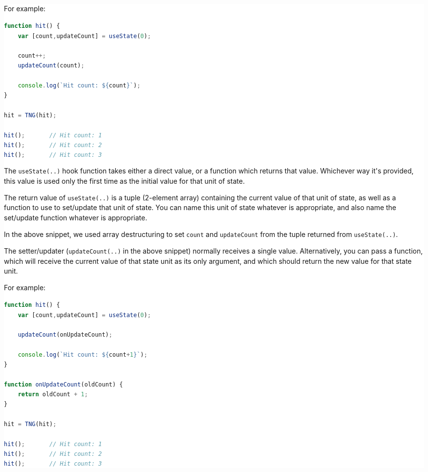 For example:

```js
function hit() {
    var [count,updateCount] = useState(0);

    count++;
    updateCount(count);

    console.log(`Hit count: ${count}`);
}

hit = TNG(hit);

hit();       // Hit count: 1
hit();       // Hit count: 2
hit();       // Hit count: 3
```

The `useState(..)` hook function takes either a direct value, or a function which returns that value. Whichever way it's provided, this value is used only the first time as the initial value for that unit of state.

The return value of `useState(..)` is a tuple (2-element array) containing the current value of that unit of state, as well as a function to use to set/update that unit of state. You can name this unit of state whatever is appropriate, and also name the set/update function whatever is appropriate.

In the above snippet, we used array destructuring to set `count` and `updateCount` from the tuple returned from `useState(..)`.

The setter/updater (`updateCount(..)` in the above snippet) normally receives a single value. Alternatively, you can pass a function, which will receive the current value of that state unit as its only argument, and which should return the new value for that state unit.

For example:

```js
function hit() {
    var [count,updateCount] = useState(0);

    updateCount(onUpdateCount);

    console.log(`Hit count: ${count+1}`);
}

function onUpdateCount(oldCount) {
    return oldCount + 1;
}

hit = TNG(hit);

hit();       // Hit count: 1
hit();       // Hit count: 2
hit();       // Hit count: 3
```
